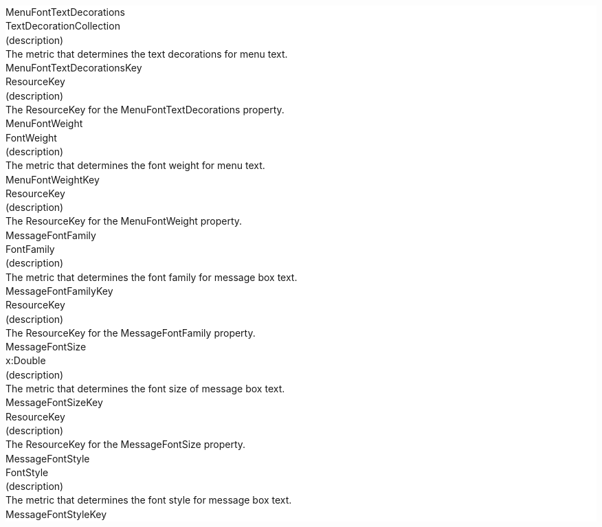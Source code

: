 <tr><td><div class="indent2">MenuFontTextDecorations</div></td>
 <td><mshelp:link keywords="d5dff2e9-adf7-4ea9-8a32-40c411010c42" tabindex="0">TextDecorationCollection</mshelp:link> </td>
 </tr>
 <tr><td><div class="indent4">(description)</div></td>
 <td>The metric that determines the text decorations for menu text. </td>
 </tr>
 <tr><td><div class="indent2">MenuFontTextDecorationsKey</div></td>
 <td><mshelp:link keywords="77f9d170-ec95-4f30-9b7a-f36d523dcd4d" tabindex="0">ResourceKey</mshelp:link> </td>
 </tr>
 <tr><td><div class="indent4">(description)</div></td>
 <td>The ResourceKey for the MenuFontTextDecorations property. </td>
 </tr>
 <tr><td><div class="indent2">MenuFontWeight</div></td>
 <td><mshelp:link keywords="0bba7ffd-2b9e-4ede-b797-ddf2993279ef" tabindex="0">FontWeight</mshelp:link> </td>
 </tr>
 <tr><td><div class="indent4">(description)</div></td>
 <td>The metric that determines the font weight for menu text. </td>
 </tr>
 <tr><td><div class="indent2">MenuFontWeightKey</div></td>
 <td><mshelp:link keywords="77f9d170-ec95-4f30-9b7a-f36d523dcd4d" tabindex="0">ResourceKey</mshelp:link> </td>
 </tr>
 <tr><td><div class="indent4">(description)</div></td>
 <td>The ResourceKey for the MenuFontWeight property. </td>
 </tr>
 <tr><td><div class="indent2">MessageFontFamily</div></td>
 <td><mshelp:link keywords="229bf157-d69c-4d19-9a71-1d11f72c0d11" tabindex="0">FontFamily</mshelp:link> </td>
 </tr>
 <tr><td><div class="indent4">(description)</div></td>
 <td>The metric that determines the font family for message box text. </td>
 </tr>
 <tr><td><div class="indent2">MessageFontFamilyKey</div></td>
 <td><mshelp:link keywords="77f9d170-ec95-4f30-9b7a-f36d523dcd4d" tabindex="0">ResourceKey</mshelp:link> </td>
 </tr>
 <tr><td><div class="indent4">(description)</div></td>
 <td>The ResourceKey for the MessageFontFamily property. </td>
 </tr>
 <tr><td><div class="indent2">MessageFontSize</div></td>
 <td><mshelp:link keywords="be69ab46-8f20-4d22-b671-5be19c0f3fc7" tabindex="0">x:Double</mshelp:link> </td>
 </tr>
 <tr><td><div class="indent4">(description)</div></td>
 <td>The metric that determines the font size of message box text. </td>
 </tr>
 <tr><td><div class="indent2">MessageFontSizeKey</div></td>
 <td><mshelp:link keywords="77f9d170-ec95-4f30-9b7a-f36d523dcd4d" tabindex="0">ResourceKey</mshelp:link> </td>
 </tr>
 <tr><td><div class="indent4">(description)</div></td>
 <td>The ResourceKey for the MessageFontSize property. </td>
 </tr>
 <tr><td><div class="indent2">MessageFontStyle</div></td>
 <td><mshelp:link keywords="4d814264-ed4d-4489-bac9-2b1a37fede2c" tabindex="0">FontStyle</mshelp:link> </td>
 </tr>
 <tr><td><div class="indent4">(description)</div></td>
 <td>The metric that determines the font style for message box text. </td>
 </tr>
 <tr><td><div class="indent2">MessageFontStyleKey</div></td>